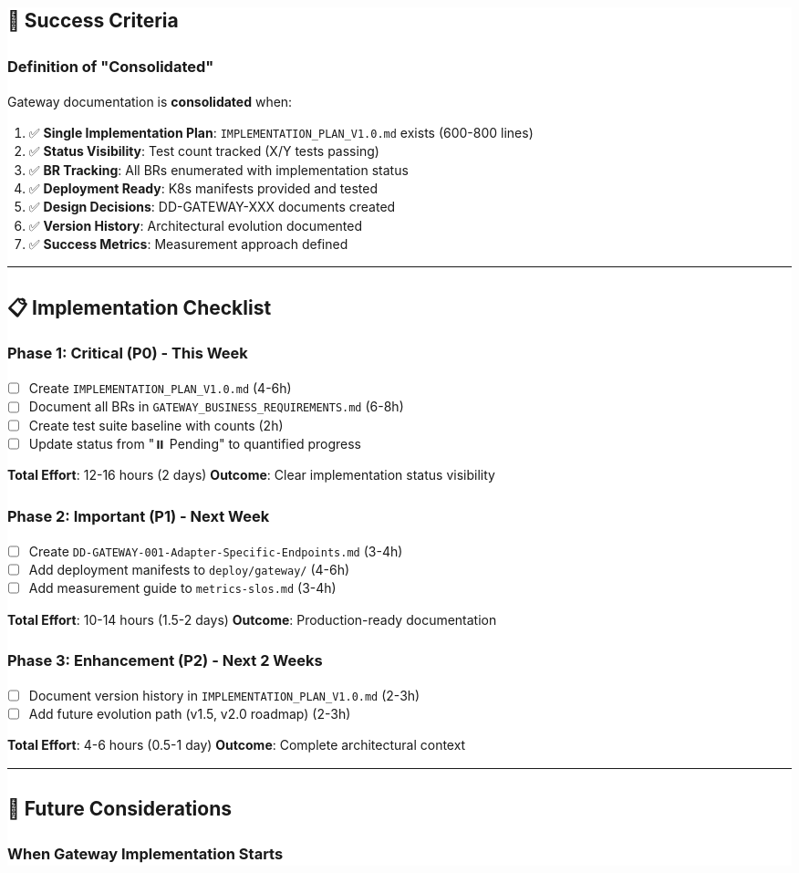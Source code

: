 
## 🎯 Success Criteria

### Definition of "Consolidated"

Gateway documentation is **consolidated** when:

1. ✅ **Single Implementation Plan**: `IMPLEMENTATION_PLAN_V1.0.md` exists (600-800 lines)
2. ✅ **Status Visibility**: Test count tracked (X/Y tests passing)
3. ✅ **BR Tracking**: All BRs enumerated with implementation status
4. ✅ **Deployment Ready**: K8s manifests provided and tested
5. ✅ **Design Decisions**: DD-GATEWAY-XXX documents created
6. ✅ **Version History**: Architectural evolution documented
7. ✅ **Success Metrics**: Measurement approach defined

---

## 📋 Implementation Checklist

### Phase 1: Critical (P0) - This Week

- [ ] Create `IMPLEMENTATION_PLAN_V1.0.md` (4-6h)
- [ ] Document all BRs in `GATEWAY_BUSINESS_REQUIREMENTS.md` (6-8h)
- [ ] Create test suite baseline with counts (2h)
- [ ] Update status from "⏸️ Pending" to quantified progress

**Total Effort**: 12-16 hours (2 days)
**Outcome**: Clear implementation status visibility

### Phase 2: Important (P1) - Next Week

- [ ] Create `DD-GATEWAY-001-Adapter-Specific-Endpoints.md` (3-4h)
- [ ] Add deployment manifests to `deploy/gateway/` (4-6h)
- [ ] Add measurement guide to `metrics-slos.md` (3-4h)

**Total Effort**: 10-14 hours (1.5-2 days)
**Outcome**: Production-ready documentation

### Phase 3: Enhancement (P2) - Next 2 Weeks

- [ ] Document version history in `IMPLEMENTATION_PLAN_V1.0.md` (2-3h)
- [ ] Add future evolution path (v1.5, v2.0 roadmap) (2-3h)

**Total Effort**: 4-6 hours (0.5-1 day)
**Outcome**: Complete architectural context

---

## 🔮 Future Considerations

### When Gateway Implementation Starts
